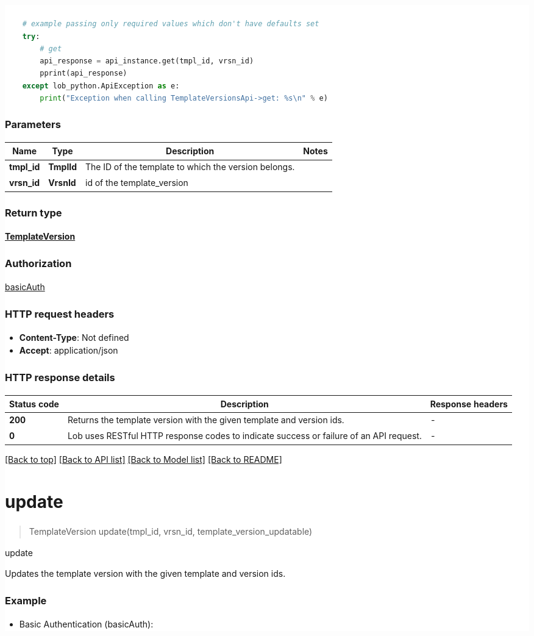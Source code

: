 ```python

    # example passing only required values which don't have defaults set
    try:
        # get
        api_response = api_instance.get(tmpl_id, vrsn_id)
        pprint(api_response)
    except lob_python.ApiException as e:
        print("Exception when calling TemplateVersionsApi->get: %s\n" % e)
```


### Parameters

Name | Type | Description  | Notes
------------- | ------------- | ------------- | -------------
 **tmpl_id** | **TmplId**| The ID of the template to which the version belongs. |
 **vrsn_id** | **VrsnId**| id of the template_version |

### Return type

[**TemplateVersion**](TemplateVersion.md)

### Authorization

[basicAuth](../README.md#basicAuth)

### HTTP request headers

 - **Content-Type**: Not defined
 - **Accept**: application/json


### HTTP response details

| Status code | Description | Response headers |
|-------------|-------------|------------------|
**200** | Returns the template version with the given template and version ids. |  -  |
**0** | Lob uses RESTful HTTP response codes to indicate success or failure of an API request. |  -  |

[[Back to top]](#) [[Back to API list]](../README.md#documentation-for-api-endpoints) [[Back to Model list]](../README.md#documentation-for-models) [[Back to README]](../README.md)

# **update**
> TemplateVersion update(tmpl_id, vrsn_id, template_version_updatable)

update

Updates the template version with the given template and version ids.

### Example

* Basic Authentication (basicAuth):
